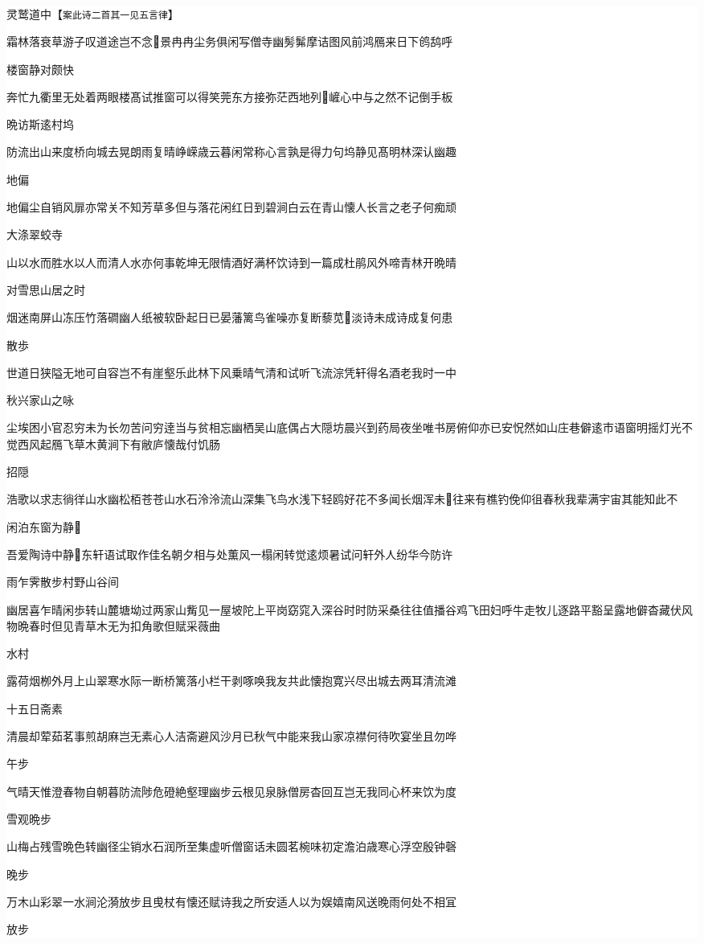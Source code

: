 灵鹫道中【`案此诗二首其一见五言律`】  

霜林落衰草游子叹道途岂不念景冉冉尘务俱闲写僧寺幽髣髴摩诘图风前鸿鴈来日下鸧鸹呼  

楼窗静对颇快  

奔忙九衢里无处着两眼楼髙试推窗可以得笑莞东方接弥茫西地列嵼心中与之然不记倒手板  

晩访斯逺村坞  

防流出山来度桥向城去晃朗雨复晴峥嵘歳云暮闲常称心言孰是得力句坞静见髙明林深认幽趣  

地偏  

地偏尘自销风扉亦常关不知芳草多但与落花闲红日到碧涧白云在青山懐人长言之老子何痴顽  

大涤翠蛟寺  

山以水而胜水以人而清人水亦何事乾坤无限情酒好满杯饮诗到一篇成杜鹃风外啼青林开晩晴  

对雪思山居之时  

烟迷南屏山冻压竹落磵幽人纸被软卧起日已晏藩篱鸟雀噪亦复断藜苋淡诗未成诗成复何患  

散歩  

世道日狭隘无地可自容岂不有崖壑乐此林下风乗晴气清和试听飞流淙凭轩得名酒老我时一中  

秋兴家山之咏  

尘埃困小官忍穷未为长勿苦问穷逹当与贫相忘幽栖吴山底偶占大隠坊晨兴到药局夜坐唯书房俯仰亦已安怳然如山庄巷僻逺市语窗明摇灯光不觉西风起鴈飞草木黄涧下有敝庐懐哉付饥肠  

招隠  

浩歌以求志徜徉山水幽松栢苍苍山水石泠泠流山深集飞鸟水浅下轻鸥好花不多闻长烟浑未往来有樵钓俛仰徂春秋我辈满宇宙其能知此不  

闲泊东窗为静  

吾爱陶诗中静东轩语试取作佳名朝夕相与处薫风一榻闲转觉逺烦暑试问轩外人纷华今防许  

雨乍霁散步村野山谷间  

幽居喜乍晴闲歩转山麓塘坳过两家山觜见一屋坡陀上平岗窈窕入深谷时时防采桑往往值播谷鸡飞田妇呼牛走牧儿逐路平豁呈露地僻杳藏伏风物晩春时但见青草木无为扣角歌但赋采薇曲  

水村  

露荷烟栁外月上山翠寒水际一断桥篱落小栏干剥啄唤我友共此懐抱寛兴尽出城去两耳清流滩  

十五日斋素  

清晨却荤茹茗事煎胡麻岂无素心人洁斋避风沙月已秋气中能来我山家凉襟何待吹宴坐且勿哗  

午步  

气晴天惟澄春物自朝暮防流陟危磴絶壑理幽步云根见泉脉僧房杳回互岂无我同心杯来饮为度  

雪观晩步  

山梅占残雪晩色转幽径尘销水石润所至集虚听僧窗话未圆茗椀味初定澹泊歳寒心浮空殷钟磬  

晚步  

万木山彩翠一水涧沦漪放步且曵杖有懐还赋诗我之所安适人以为娱嬉南风送晚雨何处不相冝  

放步  

